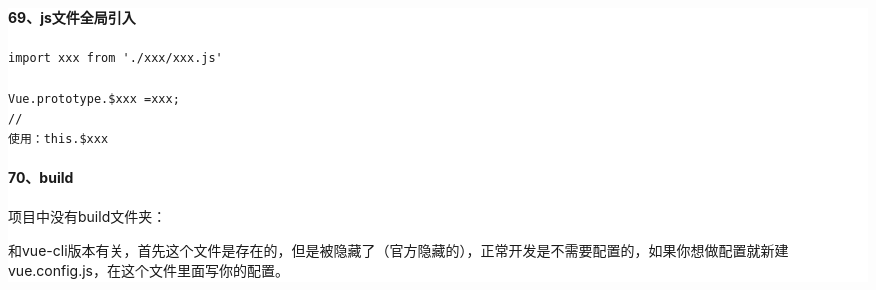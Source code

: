 

#### 69、js文件全局引入

```
import xxx from './xxx/xxx.js'

Vue.prototype.$xxx =xxx;
//
使用：this.$xxx
```

#### 70、build

项目中没有build文件夹：

和vue-cli版本有关，首先这个文件是存在的，但是被隐藏了（官方隐藏的），正常开发是不需要配置的，如果你想做配置就新建vue.config.js，在这个文件里面写你的配置。

